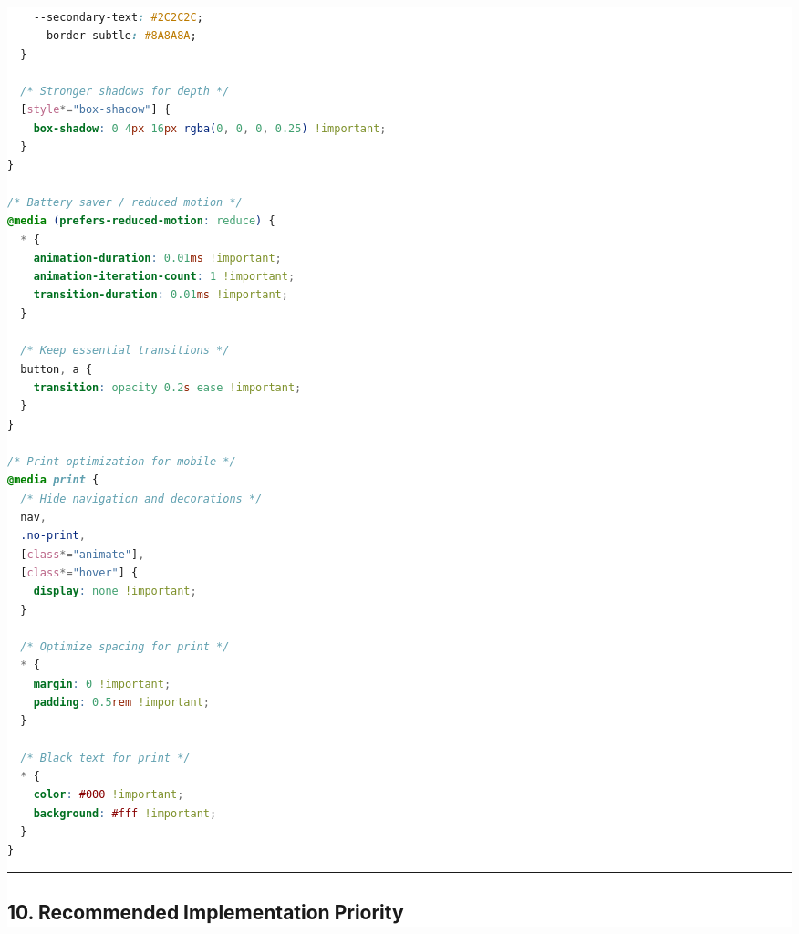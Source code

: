```css
    --secondary-text: #2C2C2C;
    --border-subtle: #8A8A8A;
  }

  /* Stronger shadows for depth */
  [style*="box-shadow"] {
    box-shadow: 0 4px 16px rgba(0, 0, 0, 0.25) !important;
  }
}

/* Battery saver / reduced motion */
@media (prefers-reduced-motion: reduce) {
  * {
    animation-duration: 0.01ms !important;
    animation-iteration-count: 1 !important;
    transition-duration: 0.01ms !important;
  }

  /* Keep essential transitions */
  button, a {
    transition: opacity 0.2s ease !important;
  }
}

/* Print optimization for mobile */
@media print {
  /* Hide navigation and decorations */
  nav,
  .no-print,
  [class*="animate"],
  [class*="hover"] {
    display: none !important;
  }

  /* Optimize spacing for print */
  * {
    margin: 0 !important;
    padding: 0.5rem !important;
  }

  /* Black text for print */
  * {
    color: #000 !important;
    background: #fff !important;
  }
}
```

---

## 10. Recommended Implementation Priority

